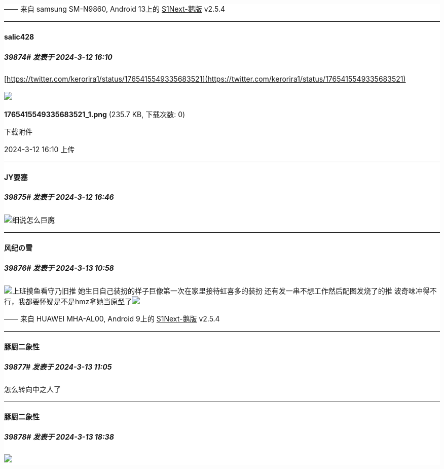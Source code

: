 —— 来自 samsung SM-N9860, Android 13上的 [S1Next-鹅版](https://github.com/ykrank/S1-Next/releases) v2.5.4

*****

####  salic428  
##### 39874#       发表于 2024-3-12 16:10

[https://twitter.com/kerorira1/status/1765415549335683521](https://twitter.com/kerorira1/status/1765415549335683521)

<img src="https://img.saraba1st.com/forum/202403/12/161033h3m0zamwah8adw2w.png" referrerpolicy="no-referrer">

<strong>1765415549335683521_1.png</strong> (235.7 KB, 下载次数: 0)

下载附件

2024-3-12 16:10 上传

*****

####  JY要塞  
##### 39875#       发表于 2024-3-12 16:46

<img src="https://static.saraba1st.com/image/smiley/face2017/037.png" referrerpolicy="no-referrer">细说怎么巨魔


*****

####  风纪の雪  
##### 39876#       发表于 2024-3-13 10:58

<img src="https://static.saraba1st.com/image/smiley/face2017/037.png" referrerpolicy="no-referrer">上班摸鱼看守乃旧推
她生日自己装扮的样子巨像第一次在家里接待虹喜多的装扮
还有发一串不想工作然后配图发烧了的推
波奇味冲得不行，我都要怀疑是不是hmz拿她当原型了<img src="https://static.saraba1st.com/image/smiley/face2017/066.png" referrerpolicy="no-referrer">

—— 来自 HUAWEI MHA-AL00, Android 9上的 [S1Next-鹅版](https://github.com/ykrank/S1-Next/releases) v2.5.4


*****

####  豚厨二象性  
##### 39877#       发表于 2024-3-13 11:05

怎么转向中之人了


*****

####  豚厨二象性  
##### 39878#       发表于 2024-3-13 18:38

<img src="https://p.sda1.dev/16/4c66b30d96205ae5586d8bed77e1984f/IMG_CMP_63450348.png" referrerpolicy="no-referrer">
